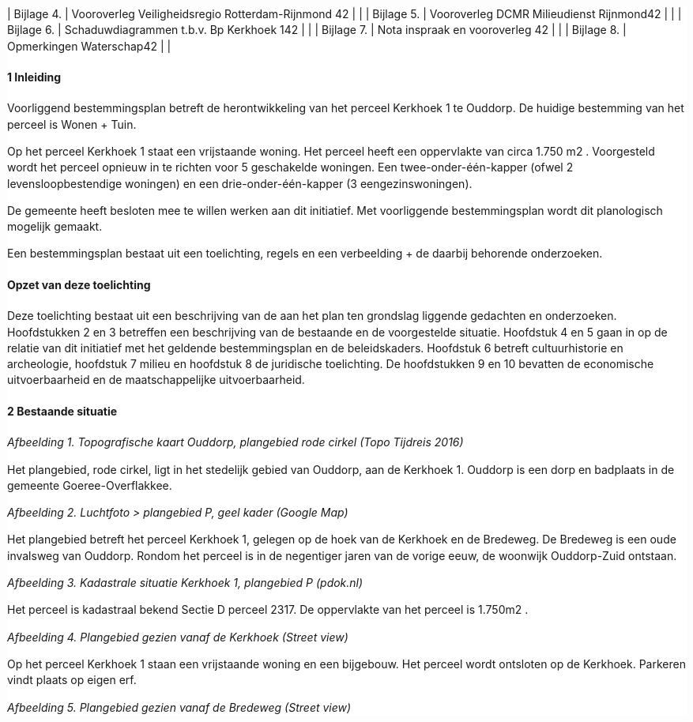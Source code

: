 | Bijlage 4.       | Vooroverleg Veiligheidsregio Rotterdam-Rijnmond 42            |  |
| Bijlage 5.       | Vooroverleg DCMR Milieudienst Rijnmond42                      |  |
| Bijlage 6.       | Schaduwdiagrammen t.b.v. Bp Kerkhoek 142                      |  |
| Bijlage 7.       | Nota inspraak en vooroverleg 42                               |  |
| Bijlage 8.       | Opmerkingen Waterschap42                                      |  |

#### <span id="page-3-0"></span>**1 Inleiding**

Voorliggend bestemmingsplan betreft de herontwikkeling van het perceel Kerkhoek 1 te Ouddorp. De huidige bestemming van het perceel is Wonen + Tuin.

Op het perceel Kerkhoek 1 staat een vrijstaande woning. Het perceel heeft een oppervlakte van circa 1.750 m2 . Voorgesteld wordt het perceel opnieuw in te richten voor 5 geschakelde woningen. Een twee-onder-één-kapper (ofwel 2 levensloopbestendige woningen) en een drie-onder-één-kapper (3 eengezinswoningen).

De gemeente heeft besloten mee te willen werken aan dit initiatief. Met voorliggende bestemmingsplan wordt dit planologisch mogelijk gemaakt.

Een bestemmingsplan bestaat uit een toelichting, regels en een verbeelding + de daarbij behorende onderzoeken.

#### **Opzet van deze toelichting**

Deze toelichting bestaat uit een beschrijving van de aan het plan ten grondslag liggende gedachten en onderzoeken. Hoofdstukken 2 en 3 betreffen een beschrijving van de bestaande en de voorgestelde situatie. Hoofdstuk 4 en 5 gaan in op de relatie van dit initiatief met het geldende bestemmingsplan en de beleidskaders. Hoofdstuk 6 betreft cultuurhistorie en archeologie, hoofdstuk 7 milieu en hoofdstuk 8 de juridische toelichting. De hoofdstukken 9 en 10 bevatten de economische uitvoerbaarheid en de maatschappelijke uitvoerbaarheid.

#### <span id="page-4-0"></span>**2 Bestaande situatie**

*Afbeelding 1. Topografische kaart Ouddorp, plangebied rode cirkel (Topo Tijdreis 2016)*

Het plangebied, rode cirkel, ligt in het stedelijk gebied van Ouddorp, aan de Kerkhoek 1. Ouddorp is een dorp en badplaats in de gemeente Goeree-Overflakkee.

*Afbeelding 2. Luchtfoto > plangebied P, geel kader (Google Map)*

Het plangebied betreft het perceel Kerkhoek 1, gelegen op de hoek van de Kerkhoek en de Bredeweg. De Bredeweg is een oude invalsweg van Ouddorp. Rondom het perceel is in de negentiger jaren van de vorige eeuw, de woonwijk Ouddorp-Zuid ontstaan.

*Afbeelding 3. Kadastrale situatie Kerkhoek 1, plangebied P (pdok.nl)*

Het perceel is kadastraal bekend Sectie D perceel 2317. De oppervlakte van het perceel is 1.750m2 .

*Afbeelding 4. Plangebied gezien vanaf de Kerkhoek (Street view)*

Op het perceel Kerkhoek 1 staan een vrijstaande woning en een bijgebouw. Het perceel wordt ontsloten op de Kerkhoek. Parkeren vindt plaats op eigen erf.

*Afbeelding 5. Plangebied gezien vanaf de Bredeweg (Street view)*
